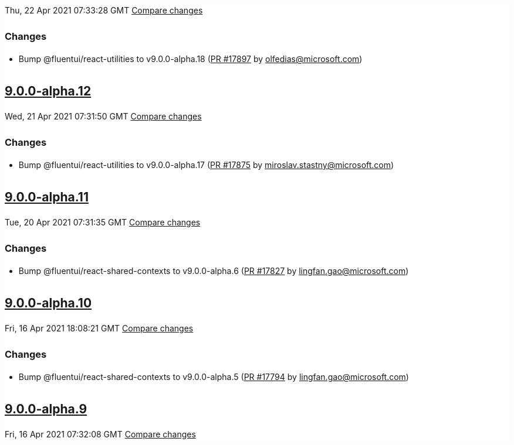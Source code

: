 Thu, 22 Apr 2021 07:33:28 GMT 
[Compare changes](https://github.com/microsoft/fluentui/compare/@fluentui/react-positioning_v9.0.0-alpha.12..@fluentui/react-positioning_v9.0.0-alpha.13)

### Changes

- Bump @fluentui/react-utilities to v9.0.0-alpha.18 ([PR #17897](https://github.com/microsoft/fluentui/pull/17897) by olfedias@microsoft.com)

## [9.0.0-alpha.12](https://github.com/microsoft/fluentui/tree/@fluentui/react-positioning_v9.0.0-alpha.12)

Wed, 21 Apr 2021 07:31:50 GMT 
[Compare changes](https://github.com/microsoft/fluentui/compare/@fluentui/react-positioning_v9.0.0-alpha.11..@fluentui/react-positioning_v9.0.0-alpha.12)

### Changes

- Bump @fluentui/react-utilities to v9.0.0-alpha.17 ([PR #17875](https://github.com/microsoft/fluentui/pull/17875) by miroslav.stastny@microsoft.com)

## [9.0.0-alpha.11](https://github.com/microsoft/fluentui/tree/@fluentui/react-positioning_v9.0.0-alpha.11)

Tue, 20 Apr 2021 07:31:35 GMT 
[Compare changes](https://github.com/microsoft/fluentui/compare/@fluentui/react-positioning_v9.0.0-alpha.10..@fluentui/react-positioning_v9.0.0-alpha.11)

### Changes

- Bump @fluentui/react-shared-contexts to v9.0.0-alpha.6 ([PR #17827](https://github.com/microsoft/fluentui/pull/17827) by lingfan.gao@microsoft.com)

## [9.0.0-alpha.10](https://github.com/microsoft/fluentui/tree/@fluentui/react-positioning_v9.0.0-alpha.10)

Fri, 16 Apr 2021 18:08:21 GMT 
[Compare changes](https://github.com/microsoft/fluentui/compare/@fluentui/react-positioning_v9.0.0-alpha.9..@fluentui/react-positioning_v9.0.0-alpha.10)

### Changes

- Bump @fluentui/react-shared-contexts to v9.0.0-alpha.5 ([PR #17794](https://github.com/microsoft/fluentui/pull/17794) by lingfan.gao@microsoft.com)

## [9.0.0-alpha.9](https://github.com/microsoft/fluentui/tree/@fluentui/react-positioning_v9.0.0-alpha.9)

Fri, 16 Apr 2021 07:32:08 GMT 
[Compare changes](https://github.com/microsoft/fluentui/compare/@fluentui/react-positioning_v9.0.0-alpha.8..@fluentui/react-positioning_v9.0.0-alpha.9)
